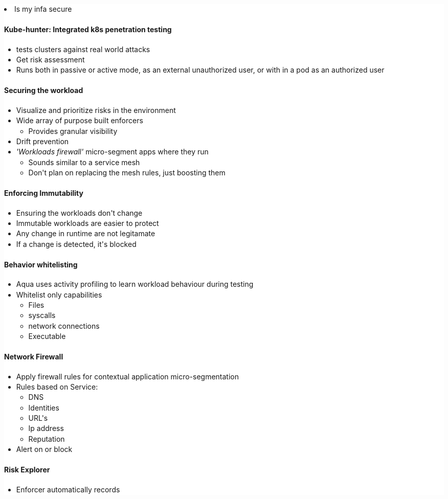 <li>Is my infa secure</li>
</ul>
</li>
</ul>
<h4 id="bkmrk-kube-hunter%3A-integra">Kube-hunter: Integrated k8s penetration testing</h4>
<ul id="bkmrk-tests-clusters-again">
<li>tests clusters against real world attacks</li>
<li>Get risk assessment</li>
<li>Runs both in passive or active mode, as an external unauthorized user, or with in a pod as an authorized user</li>
</ul>
<h4 id="bkmrk-securing-the-workloa-0">Securing the workload</h4>
<ul id="bkmrk-visualize-and-priori">
<li>Visualize and prioritize risks in the environment</li>
<li>Wide array of purpose built enforcers
<ul>
<li>Provides granular visibility</li>
</ul>
</li>
<li>Drift prevention</li>
<li>
<em>'Workloads firewall'</em> micro-segment apps where they run
<ul id="bkmrk-sounds-similar-to-a-">
<li>Sounds similar to a service mesh</li>
<li>Don't plan on replacing the mesh rules, just boosting them</li>
</ul>
</li>
</ul>
<h4 id="bkmrk-enforcing-immutabili">Enforcing Immutability</h4>
<ul id="bkmrk-ensuring-the-workloa">
<li>Ensuring the workloads don't change</li>
<li>Immutable workloads are easier to protect</li>
<li>Any change in runtime are not legitamate</li>
<li>If a change is detected, it's blocked</li>
</ul>
<h4 id="bkmrk-behavior-whitelistin">Behavior whitelisting</h4>
<ul id="bkmrk-aqua-uses-activity-p">
<li>Aqua uses activity profiling to learn workload behaviour during testing</li>
<li>Whitelist only capabilities
<ul>
<li>Files</li>
<li>syscalls</li>
<li>network connections</li>
<li>Executable</li>
</ul>
</li>
</ul>
<h4 id="bkmrk-network-firewall">Network Firewall</h4>
<ul id="bkmrk-apply-firewall-rules">
<li>Apply firewall rules for contextual application micro-segmentation</li>
<li>Rules based on Service:
<ul>
<li>DNS</li>
<li>Identities</li>
<li>URL's</li>
<li>Ip address</li>
<li>Reputation</li>
</ul>
</li>
<li>Alert on or block</li>
</ul>
<h4 id="bkmrk-risk-explorer">Risk Explorer</h4>
<ul id="bkmrk-enforcer-automatical">
<li>Enforcer automatically records </li>